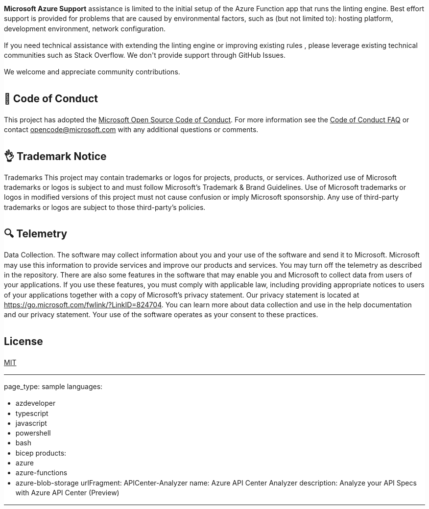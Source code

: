 **Microsoft Azure Support** assistance is limited to the initial setup of the Azure Function app that runs the linting engine. Best effort support is provided for problems that are caused by environmental factors, such as (but not limited to): hosting platform, development environment, network configuration.

If you need technical assistance with extending the linting engine or improving existing rules , please leverage existing technical communities such as Stack Overflow. We don't provide support through GitHub Issues.

We welcome and appreciate community contributions.

## :construction: Code of Conduct

This project has adopted the [Microsoft Open Source Code of Conduct](https://opensource.microsoft.com/codeofconduct/). For more information see the [Code of Conduct FAQ](https://opensource.microsoft.com/codeofconduct/faq/) or contact [opencode@microsoft.com](mailto:opencode@microsoft.com) with any additional questions or comments.

## :ok_hand: Trademark Notice

Trademarks This project may contain trademarks or logos for projects, products, or services. Authorized use of Microsoft trademarks or logos is subject to and must follow Microsoft’s Trademark & Brand Guidelines. Use of Microsoft trademarks or logos in modified versions of this project must not cause confusion or imply Microsoft sponsorship. Any use of third-party trademarks or logos are subject to those third-party’s policies.

## :mag: Telemetry

Data Collection. The software may collect information about you and your use of the software and send it to Microsoft. Microsoft may use this information to provide services and improve our products and services. You may turn off the telemetry as described in the repository. There are also some features in the software that may enable you and Microsoft to collect data from users of your applications. If you use these features, you must comply with applicable law, including providing appropriate notices to users of your applications together with a copy of Microsoft’s privacy statement. Our privacy statement is located at https://go.microsoft.com/fwlink/?LinkID=824704. You can learn more about data collection and use in the help documentation and our privacy statement. Your use of the software operates as your consent to these practices.

## License

[MIT](LICENSE.txt)

---
page_type: sample
languages:
- azdeveloper
- typescript
- javascript
- powershell
- bash
- bicep
products:
- azure
- azure-functions
- azure-blob-storage
urlFragment: APICenter-Analyzer
name: Azure API Center Analyzer
description: Analyze your API Specs with Azure API Center (Preview)
---

